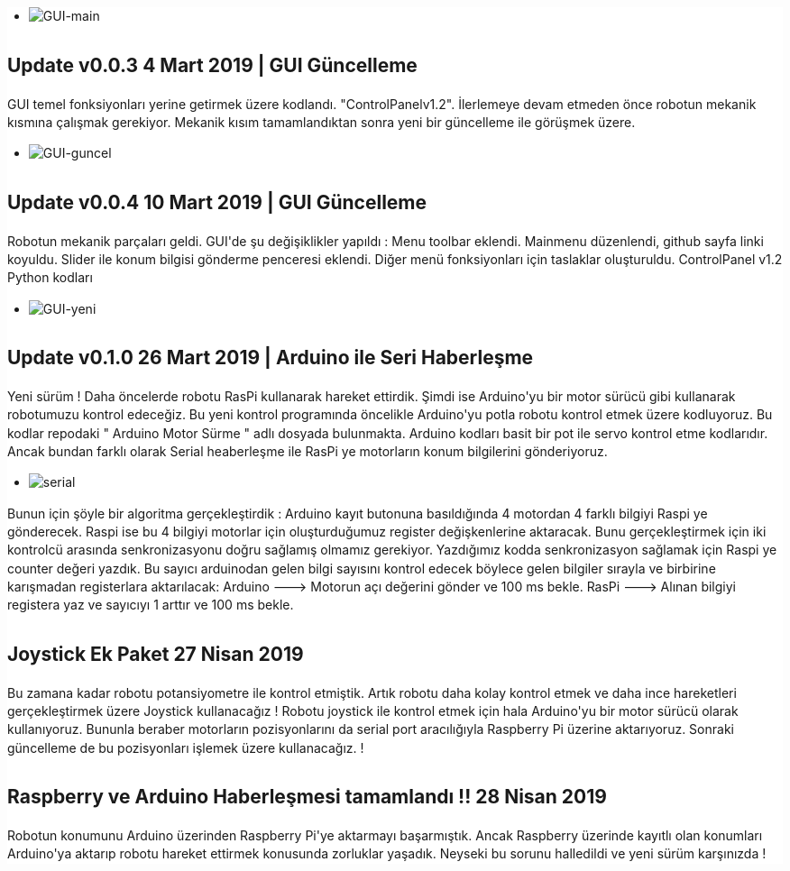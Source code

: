 * ![GUI-main](https://github.com/marmara-technology/SIKAR-HA/blob/master/ScreenShots/mainmenu.png)
## Update v0.0.3 4 Mart 2019 | GUI Güncelleme <a name="v0.0.3"></a>
GUI temel fonksiyonları yerine getirmek üzere kodlandı. "ControlPanelv1.2". 
İlerlemeye devam etmeden önce robotun mekanik kısmına çalışmak gerekiyor. Mekanik kısım tamamlandıktan sonra yeni bir güncelleme ile görüşmek üzere.
* ![GUI-guncel](https://github.com/marmara-technology/SIKAR-HA/blob/master/ScreenShots/kayit.png)
## Update v0.0.4 10 Mart 2019 | GUI Güncelleme <a name="v0.0.4"></a>
Robotun mekanik parçaları geldi. GUI'de şu değişiklikler yapıldı : 
Menu toolbar eklendi.
Mainmenu düzenlendi, github sayfa linki koyuldu.
Slider ile konum bilgisi gönderme penceresi eklendi.
Diğer menü fonksiyonları için taslaklar oluşturuldu.
ControlPanel v1.2 Python kodları
* ![GUI-yeni](https://github.com/marmara-technology/SIKAR-HA/blob/master/ScreenShots/kayitv1.2.png)
## Update v0.1.0 26 Mart 2019 | Arduino ile Seri Haberleşme <a name="v0.1.0"></a>
Yeni sürüm ! Daha öncelerde robotu RasPi kullanarak hareket ettirdik. Şimdi ise Arduino'yu bir motor sürücü gibi kullanarak robotumuzu kontrol edeceğiz. Bu yeni kontrol programında öncelikle Arduino'yu potla robotu kontrol etmek üzere kodluyoruz. Bu kodlar repodaki " Arduino Motor Sürme " adlı dosyada bulunmakta. Arduino kodları basit bir pot ile servo kontrol etme kodlarıdır. Ancak bundan farklı olarak Serial heaberleşme ile RasPi ye motorların konum bilgilerini gönderiyoruz.
* ![serial](https://github.com/marmara-technology/SIKAR-HA/blob/master/ScreenShots/serial%20kayit.png)

Bunun için şöyle bir algoritma gerçekleştirdik :
Arduino kayıt butonuna basıldığında 4 motordan 4 farklı bilgiyi Raspi ye gönderecek.
Raspi ise bu 4 bilgiyi motorlar için oluşturduğumuz register değişkenlerine aktaracak. Bunu gerçekleştirmek için iki kontrolcü arasında senkronizasyonu doğru sağlamış olmamız gerekiyor. Yazdığımız kodda senkronizasyon sağlamak için Raspi ye counter değeri yazdık. Bu sayıcı arduinodan gelen bilgi sayısını kontrol edecek böylece gelen bilgiler sırayla ve birbirine karışmadan registerlara aktarılacak:
Arduino ---> Motorun açı değerini gönder ve 100 ms bekle.
RasPi ---> Alınan bilgiyi registera yaz ve sayıcıyı 1 arttır ve 100 ms bekle.
## Joystick Ek Paket 27 Nisan 2019 <a name="joystick"></a>
Bu zamana kadar robotu potansiyometre ile kontrol etmiştik. Artık robotu daha kolay kontrol etmek ve daha ince hareketleri gerçekleştirmek üzere Joystick kullanacağız ! Robotu joystick ile kontrol etmek için hala Arduino'yu bir motor sürücü olarak kullanıyoruz. Bununla beraber motorların pozisyonlarını da serial port aracılığıyla Raspberry Pi üzerine aktarıyoruz. Sonraki güncelleme de bu pozisyonları işlemek üzere kullanacağız. !

## Raspberry ve Arduino Haberleşmesi tamamlandı !! 28 Nisan 2019 <a name="v0.1.1"></a>
Robotun konumunu Arduino üzerinden Raspberry Pi'ye aktarmayı başarmıştık. Ancak Raspberry üzerinde kayıtlı olan konumları Arduino'ya aktarıp robotu hareket ettirmek konusunda zorluklar yaşadık. Neyseki bu sorunu halledildi ve yeni sürüm karşınızda !
